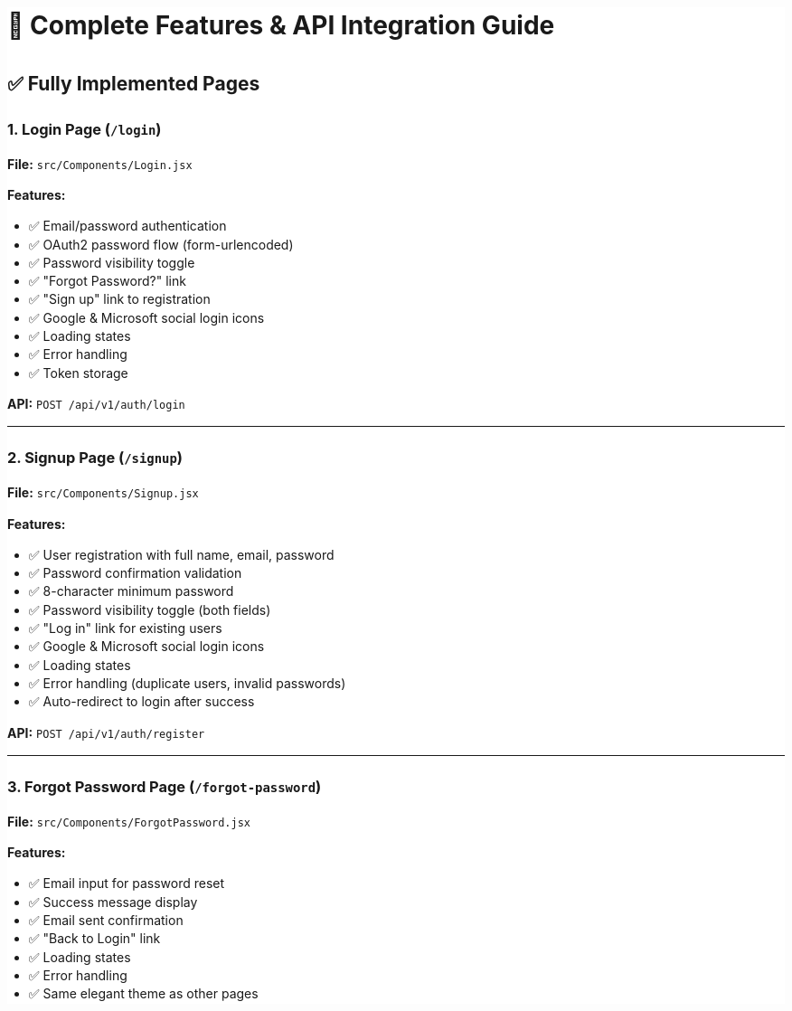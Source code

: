 # 🎯 Complete Features & API Integration Guide

## ✅ Fully Implemented Pages

### 1. **Login Page** (`/login`)
**File:** `src/Components/Login.jsx`

**Features:**
- ✅ Email/password authentication
- ✅ OAuth2 password flow (form-urlencoded)
- ✅ Password visibility toggle
- ✅ "Forgot Password?" link
- ✅ "Sign up" link to registration
- ✅ Google & Microsoft social login icons
- ✅ Loading states
- ✅ Error handling
- ✅ Token storage

**API:** `POST /api/v1/auth/login`

---

### 2. **Signup Page** (`/signup`)
**File:** `src/Components/Signup.jsx`

**Features:**
- ✅ User registration with full name, email, password
- ✅ Password confirmation validation
- ✅ 8-character minimum password
- ✅ Password visibility toggle (both fields)
- ✅ "Log in" link for existing users
- ✅ Google & Microsoft social login icons
- ✅ Loading states
- ✅ Error handling (duplicate users, invalid passwords)
- ✅ Auto-redirect to login after success

**API:** `POST /api/v1/auth/register`

---

### 3. **Forgot Password Page** (`/forgot-password`)
**File:** `src/Components/ForgotPassword.jsx`

**Features:**
- ✅ Email input for password reset
- ✅ Success message display
- ✅ Email sent confirmation
- ✅ "Back to Login" link
- ✅ Loading states
- ✅ Error handling
- ✅ Same elegant theme as other pages
